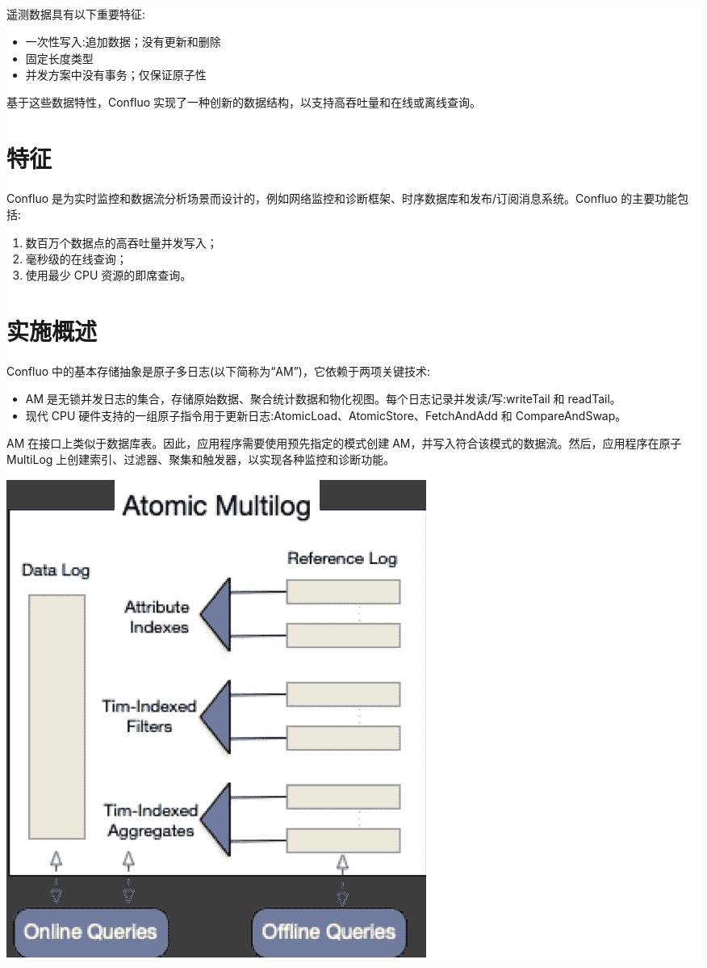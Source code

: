 遥测数据具有以下重要特征:

*   一次性写入:追加数据；没有更新和删除
*   固定长度类型
*   并发方案中没有事务；仅保证原子性

基于这些数据特性，Confluo 实现了一种创新的数据结构，以支持高吞吐量和在线或离线查询。

# 特征

Confluo 是为实时监控和数据流分析场景而设计的，例如网络监控和诊断框架、时序数据库和发布/订阅消息系统。Confluo 的主要功能包括:

1.  数百万个数据点的高吞吐量并发写入；
2.  毫秒级的在线查询；
3.  使用最少 CPU 资源的即席查询。

# 实施概述

Confluo 中的基本存储抽象是原子多日志(以下简称为“AM”)，它依赖于两项关键技术:

*   AM 是无锁并发日志的集合，存储原始数据、聚合统计数据和物化视图。每个日志记录并发读/写:writeTail 和 readTail。
*   现代 CPU 硬件支持的一组原子指令用于更新日志:AtomicLoad、AtomicStore、FetchAndAdd 和 CompareAndSwap。

AM 在接口上类似于数据库表。因此，应用程序需要使用预先指定的模式创建 AM，并写入符合该模式的数据流。然后，应用程序在原子 MultiLog 上创建索引、过滤器、聚集和触发器，以实现各种监控和诊断功能。

![](img/7a89e43b875ba6aab66b6de396bf5584.png)
